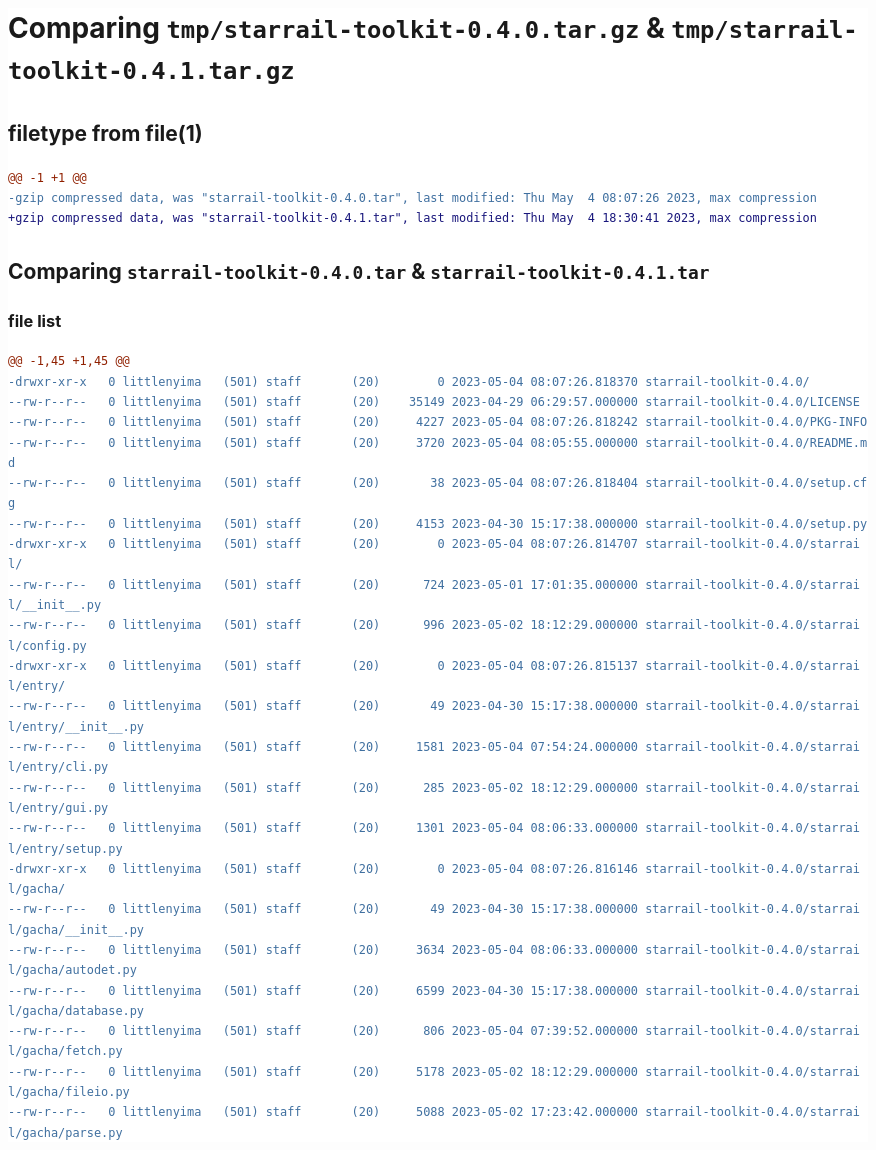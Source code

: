# Comparing `tmp/starrail-toolkit-0.4.0.tar.gz` & `tmp/starrail-toolkit-0.4.1.tar.gz`

## filetype from file(1)

```diff
@@ -1 +1 @@
-gzip compressed data, was "starrail-toolkit-0.4.0.tar", last modified: Thu May  4 08:07:26 2023, max compression
+gzip compressed data, was "starrail-toolkit-0.4.1.tar", last modified: Thu May  4 18:30:41 2023, max compression
```

## Comparing `starrail-toolkit-0.4.0.tar` & `starrail-toolkit-0.4.1.tar`

### file list

```diff
@@ -1,45 +1,45 @@
-drwxr-xr-x   0 littlenyima   (501) staff       (20)        0 2023-05-04 08:07:26.818370 starrail-toolkit-0.4.0/
--rw-r--r--   0 littlenyima   (501) staff       (20)    35149 2023-04-29 06:29:57.000000 starrail-toolkit-0.4.0/LICENSE
--rw-r--r--   0 littlenyima   (501) staff       (20)     4227 2023-05-04 08:07:26.818242 starrail-toolkit-0.4.0/PKG-INFO
--rw-r--r--   0 littlenyima   (501) staff       (20)     3720 2023-05-04 08:05:55.000000 starrail-toolkit-0.4.0/README.md
--rw-r--r--   0 littlenyima   (501) staff       (20)       38 2023-05-04 08:07:26.818404 starrail-toolkit-0.4.0/setup.cfg
--rw-r--r--   0 littlenyima   (501) staff       (20)     4153 2023-04-30 15:17:38.000000 starrail-toolkit-0.4.0/setup.py
-drwxr-xr-x   0 littlenyima   (501) staff       (20)        0 2023-05-04 08:07:26.814707 starrail-toolkit-0.4.0/starrail/
--rw-r--r--   0 littlenyima   (501) staff       (20)      724 2023-05-01 17:01:35.000000 starrail-toolkit-0.4.0/starrail/__init__.py
--rw-r--r--   0 littlenyima   (501) staff       (20)      996 2023-05-02 18:12:29.000000 starrail-toolkit-0.4.0/starrail/config.py
-drwxr-xr-x   0 littlenyima   (501) staff       (20)        0 2023-05-04 08:07:26.815137 starrail-toolkit-0.4.0/starrail/entry/
--rw-r--r--   0 littlenyima   (501) staff       (20)       49 2023-04-30 15:17:38.000000 starrail-toolkit-0.4.0/starrail/entry/__init__.py
--rw-r--r--   0 littlenyima   (501) staff       (20)     1581 2023-05-04 07:54:24.000000 starrail-toolkit-0.4.0/starrail/entry/cli.py
--rw-r--r--   0 littlenyima   (501) staff       (20)      285 2023-05-02 18:12:29.000000 starrail-toolkit-0.4.0/starrail/entry/gui.py
--rw-r--r--   0 littlenyima   (501) staff       (20)     1301 2023-05-04 08:06:33.000000 starrail-toolkit-0.4.0/starrail/entry/setup.py
-drwxr-xr-x   0 littlenyima   (501) staff       (20)        0 2023-05-04 08:07:26.816146 starrail-toolkit-0.4.0/starrail/gacha/
--rw-r--r--   0 littlenyima   (501) staff       (20)       49 2023-04-30 15:17:38.000000 starrail-toolkit-0.4.0/starrail/gacha/__init__.py
--rw-r--r--   0 littlenyima   (501) staff       (20)     3634 2023-05-04 08:06:33.000000 starrail-toolkit-0.4.0/starrail/gacha/autodet.py
--rw-r--r--   0 littlenyima   (501) staff       (20)     6599 2023-04-30 15:17:38.000000 starrail-toolkit-0.4.0/starrail/gacha/database.py
--rw-r--r--   0 littlenyima   (501) staff       (20)      806 2023-05-04 07:39:52.000000 starrail-toolkit-0.4.0/starrail/gacha/fetch.py
--rw-r--r--   0 littlenyima   (501) staff       (20)     5178 2023-05-02 18:12:29.000000 starrail-toolkit-0.4.0/starrail/gacha/fileio.py
--rw-r--r--   0 littlenyima   (501) staff       (20)     5088 2023-05-02 17:23:42.000000 starrail-toolkit-0.4.0/starrail/gacha/parse.py
```